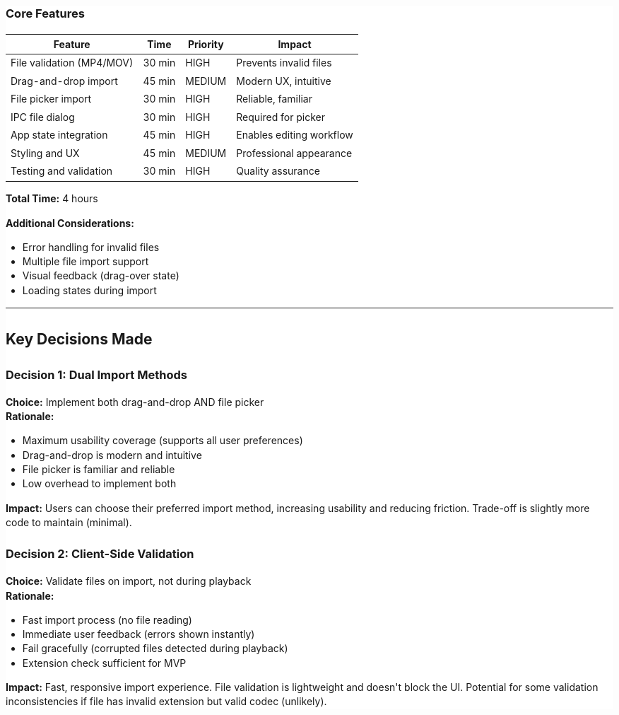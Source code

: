 ### Core Features

| Feature | Time | Priority | Impact |
|---------|------|----------|--------|
| File validation (MP4/MOV) | 30 min | HIGH | Prevents invalid files |
| Drag-and-drop import | 45 min | MEDIUM | Modern UX, intuitive |
| File picker import | 30 min | HIGH | Reliable, familiar |
| IPC file dialog | 30 min | HIGH | Required for picker |
| App state integration | 45 min | HIGH | Enables editing workflow |
| Styling and UX | 45 min | MEDIUM | Professional appearance |
| Testing and validation | 30 min | HIGH | Quality assurance |

**Total Time:** 4 hours

**Additional Considerations:**
- Error handling for invalid files
- Multiple file import support
- Visual feedback (drag-over state)
- Loading states during import

---

## Key Decisions Made

### Decision 1: Dual Import Methods
**Choice:** Implement both drag-and-drop AND file picker  
**Rationale:**
- Maximum usability coverage (supports all user preferences)
- Drag-and-drop is modern and intuitive
- File picker is familiar and reliable
- Low overhead to implement both

**Impact:** Users can choose their preferred import method, increasing usability and reducing friction. Trade-off is slightly more code to maintain (minimal).

### Decision 2: Client-Side Validation
**Choice:** Validate files on import, not during playback  
**Rationale:**
- Fast import process (no file reading)
- Immediate user feedback (errors shown instantly)
- Fail gracefully (corrupted files detected during playback)
- Extension check sufficient for MVP

**Impact:** Fast, responsive import experience. File validation is lightweight and doesn't block the UI. Potential for some validation inconsistencies if file has invalid extension but valid codec (unlikely).
